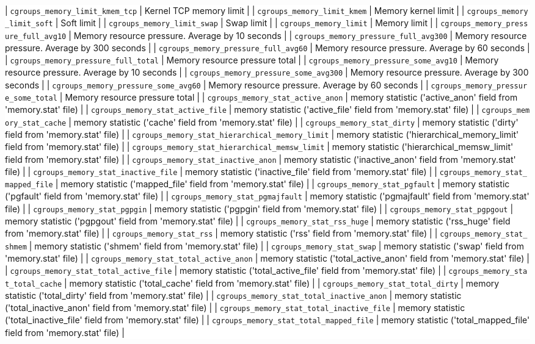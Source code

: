 | `cgroups_memory_limit_kmem_tcp` | Kernel TCP memory limit |
| `cgroups_memory_limit_kmem` | Memory kernel limit |
| `cgroups_memory_limit_soft` | Soft limit |
| `cgroups_memory_limit_swap` | Swap limit |
| `cgroups_memory_limit` | Memory limit |
| `cgroups_memory_pressure_full_avg10` | Memory resource pressure. Average by 10 seconds |
| `cgroups_memory_pressure_full_avg300` | Memory resource pressure. Average by 300 seconds |
| `cgroups_memory_pressure_full_avg60` | Memory resource pressure. Average by 60 seconds |
| `cgroups_memory_pressure_full_total` | Memory resource pressure total |
| `cgroups_memory_pressure_some_avg10` | Memory resource pressure. Average by 10 seconds |
| `cgroups_memory_pressure_some_avg300` | Memory resource pressure. Average by 300 seconds |
| `cgroups_memory_pressure_some_avg60` | Memory resource pressure. Average by 60 seconds |
| `cgroups_memory_pressure_some_total` | Memory resource pressure total |
| `cgroups_memory_stat_active_anon` | memory statistic ('active_anon' field from 'memory.stat' file) |
| `cgroups_memory_stat_active_file` | memory statistic ('active_file' field from 'memory.stat' file) |
| `cgroups_memory_stat_cache` | memory statistic ('cache' field from 'memory.stat' file) |
| `cgroups_memory_stat_dirty` | memory statistic ('dirty' field from 'memory.stat' file) |
| `cgroups_memory_stat_hierarchical_memory_limit` | memory statistic ('hierarchical_memory_limit' field from 'memory.stat' file) |
| `cgroups_memory_stat_hierarchical_memsw_limit` | memory statistic ('hierarchical_memsw_limit' field from 'memory.stat' file) |
| `cgroups_memory_stat_inactive_anon` | memory statistic ('inactive_anon' field from 'memory.stat' file) |
| `cgroups_memory_stat_inactive_file` | memory statistic ('inactive_file' field from 'memory.stat' file) |
| `cgroups_memory_stat_mapped_file` | memory statistic ('mapped_file' field from 'memory.stat' file) |
| `cgroups_memory_stat_pgfault` | memory statistic ('pgfault' field from 'memory.stat' file) |
| `cgroups_memory_stat_pgmajfault` | memory statistic ('pgmajfault' field from 'memory.stat' file) |
| `cgroups_memory_stat_pgpgin` | memory statistic ('pgpgin' field from 'memory.stat' file) |
| `cgroups_memory_stat_pgpgout` | memory statistic ('pgpgout' field from 'memory.stat' file) |
| `cgroups_memory_stat_rss_huge` | memory statistic ('rss_huge' field from 'memory.stat' file) |
| `cgroups_memory_stat_rss` | memory statistic ('rss' field from 'memory.stat' file) |
| `cgroups_memory_stat_shmem` | memory statistic ('shmem' field from 'memory.stat' file) |
| `cgroups_memory_stat_swap` | memory statistic ('swap' field from 'memory.stat' file) |
| `cgroups_memory_stat_total_active_anon` | memory statistic ('total_active_anon' field from 'memory.stat' file) |
| `cgroups_memory_stat_total_active_file` | memory statistic ('total_active_file' field from 'memory.stat' file) |
| `cgroups_memory_stat_total_cache` | memory statistic ('total_cache' field from 'memory.stat' file) |
| `cgroups_memory_stat_total_dirty` | memory statistic ('total_dirty' field from 'memory.stat' file) |
| `cgroups_memory_stat_total_inactive_anon` | memory statistic ('total_inactive_anon' field from 'memory.stat' file) |
| `cgroups_memory_stat_total_inactive_file` | memory statistic ('total_inactive_file' field from 'memory.stat' file) |
| `cgroups_memory_stat_total_mapped_file` | memory statistic ('total_mapped_file' field from 'memory.stat' file) |